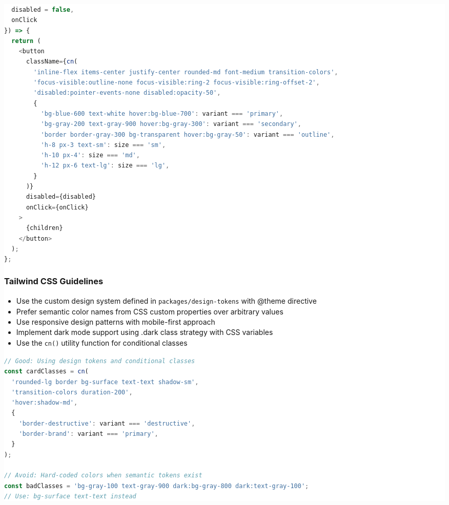 ```typescript
  disabled = false,
  onClick
}) => {
  return (
    <button
      className={cn(
        'inline-flex items-center justify-center rounded-md font-medium transition-colors',
        'focus-visible:outline-none focus-visible:ring-2 focus-visible:ring-offset-2',
        'disabled:pointer-events-none disabled:opacity-50',
        {
          'bg-blue-600 text-white hover:bg-blue-700': variant === 'primary',
          'bg-gray-200 text-gray-900 hover:bg-gray-300': variant === 'secondary',
          'border border-gray-300 bg-transparent hover:bg-gray-50': variant === 'outline',
          'h-8 px-3 text-sm': size === 'sm',
          'h-10 px-4': size === 'md',
          'h-12 px-6 text-lg': size === 'lg',
        }
      )}
      disabled={disabled}
      onClick={onClick}
    >
      {children}
    </button>
  );
};
```

### Tailwind CSS Guidelines

- Use the custom design system defined in `packages/design-tokens` with @theme directive
- Prefer semantic color names from CSS custom properties over arbitrary values
- Use responsive design patterns with mobile-first approach
- Implement dark mode support using .dark class strategy with CSS variables
- Use the `cn()` utility function for conditional classes

```typescript
// Good: Using design tokens and conditional classes
const cardClasses = cn(
  'rounded-lg border bg-surface text-text shadow-sm',
  'transition-colors duration-200',
  'hover:shadow-md',
  {
    'border-destructive': variant === 'destructive',
    'border-brand': variant === 'primary',
  }
);

// Avoid: Hard-coded colors when semantic tokens exist
const badClasses = 'bg-gray-100 text-gray-900 dark:bg-gray-800 dark:text-gray-100';
// Use: bg-surface text-text instead
```

